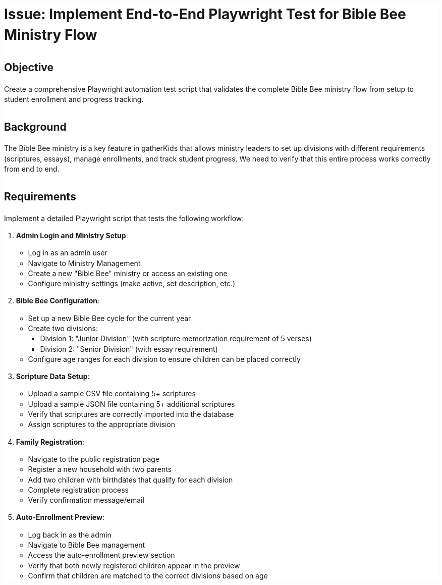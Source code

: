 # Issue: Implement End-to-End Playwright Test for Bible Bee Ministry Flow

## Objective

Create a comprehensive Playwright automation test script that validates the complete Bible Bee ministry flow from setup to student enrollment and progress tracking.

## Background

The Bible Bee ministry is a key feature in gatherKids that allows ministry leaders to set up divisions with different requirements (scriptures, essays), manage enrollments, and track student progress. We need to verify that this entire process works correctly from end to end.

## Requirements

Implement a detailed Playwright script that tests the following workflow:

1. **Admin Login and Ministry Setup**:

   - Log in as an admin user
   - Navigate to Ministry Management
   - Create a new "Bible Bee" ministry or access an existing one
   - Configure ministry settings (make active, set description, etc.)

2. **Bible Bee Configuration**:

   - Set up a new Bible Bee cycle for the current year
   - Create two divisions:
     - Division 1: "Junior Division" (with scripture memorization requirement of 5 verses)
     - Division 2: "Senior Division" (with essay requirement)
   - Configure age ranges for each division to ensure children can be placed correctly

3. **Scripture Data Setup**:

   - Upload a sample CSV file containing 5+ scriptures
   - Upload a sample JSON file containing 5+ additional scriptures
   - Verify that scriptures are correctly imported into the database
   - Assign scriptures to the appropriate division

4. **Family Registration**:

   - Navigate to the public registration page
   - Register a new household with two parents
   - Add two children with birthdates that qualify for each division
   - Complete registration process
   - Verify confirmation message/email

5. **Auto-Enrollment Preview**:

   - Log back in as the admin
   - Navigate to Bible Bee management
   - Access the auto-enrollment preview section
   - Verify that both newly registered children appear in the preview
   - Confirm that children are matched to the correct divisions based on age
